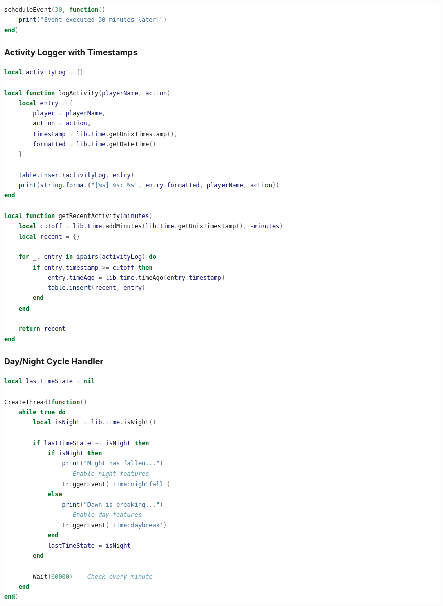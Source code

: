 ```lua
scheduleEvent(30, function()
    print("Event executed 30 minutes later!")
end)
```

### **Activity Logger with Timestamps**

```lua
local activityLog = {}

local function logActivity(playerName, action)
    local entry = {
        player = playerName,
        action = action,
        timestamp = lib.time.getUnixTimestamp(),
        formatted = lib.time.getDateTime()
    }
    
    table.insert(activityLog, entry)
    print(string.format("[%s] %s: %s", entry.formatted, playerName, action))
end

local function getRecentActivity(minutes)
    local cutoff = lib.time.addMinutes(lib.time.getUnixTimestamp(), -minutes)
    local recent = {}
    
    for _, entry in ipairs(activityLog) do
        if entry.timestamp >= cutoff then
            entry.timeAgo = lib.time.timeAgo(entry.timestamp)
            table.insert(recent, entry)
        end
    end
    
    return recent
end
```

### **Day/Night Cycle Handler**

```lua
local lastTimeState = nil

CreateThread(function()
    while true do
        local isNight = lib.time.isNight()
        
        if lastTimeState ~= isNight then
            if isNight then
                print("Night has fallen...")
                -- Enable night features
                TriggerEvent('time:nightfall')
            else
                print("Dawn is breaking...")
                -- Enable day features
                TriggerEvent('time:daybreak')
            end
            lastTimeState = isNight
        end
        
        Wait(60000) -- Check every minute
    end
end)
```
